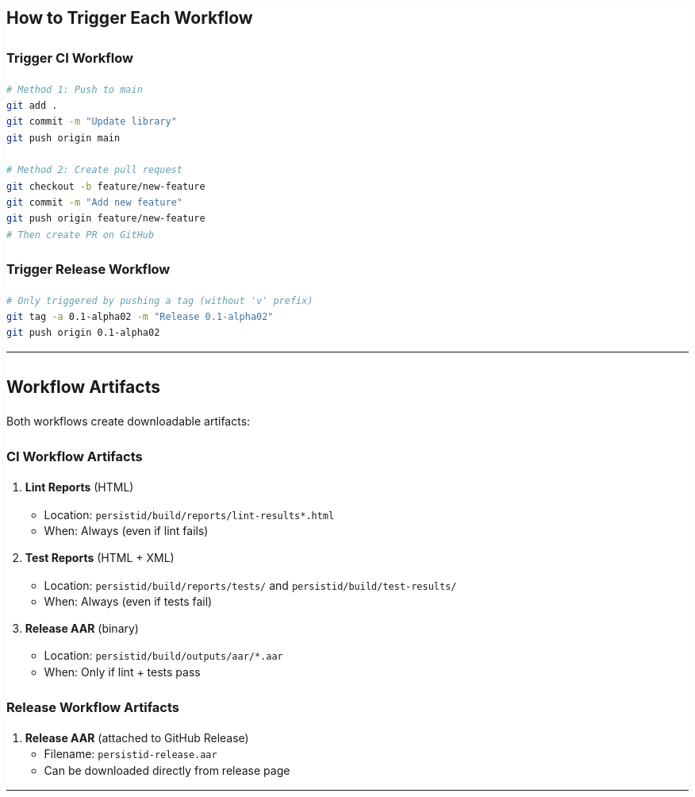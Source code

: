 
## How to Trigger Each Workflow

### Trigger CI Workflow

```bash
# Method 1: Push to main
git add .
git commit -m "Update library"
git push origin main

# Method 2: Create pull request
git checkout -b feature/new-feature
git commit -m "Add new feature"
git push origin feature/new-feature
# Then create PR on GitHub
```

### Trigger Release Workflow

```bash
# Only triggered by pushing a tag (without 'v' prefix)
git tag -a 0.1-alpha02 -m "Release 0.1-alpha02"
git push origin 0.1-alpha02
```

---

## Workflow Artifacts

Both workflows create downloadable artifacts:

### CI Workflow Artifacts

1. **Lint Reports** (HTML)
   - Location: `persistid/build/reports/lint-results*.html`
   - When: Always (even if lint fails)

2. **Test Reports** (HTML + XML)
   - Location: `persistid/build/reports/tests/` and `persistid/build/test-results/`
   - When: Always (even if tests fail)

3. **Release AAR** (binary)
   - Location: `persistid/build/outputs/aar/*.aar`
   - When: Only if lint + tests pass

### Release Workflow Artifacts

1. **Release AAR** (attached to GitHub Release)
   - Filename: `persistid-release.aar`
   - Can be downloaded directly from release page

---
